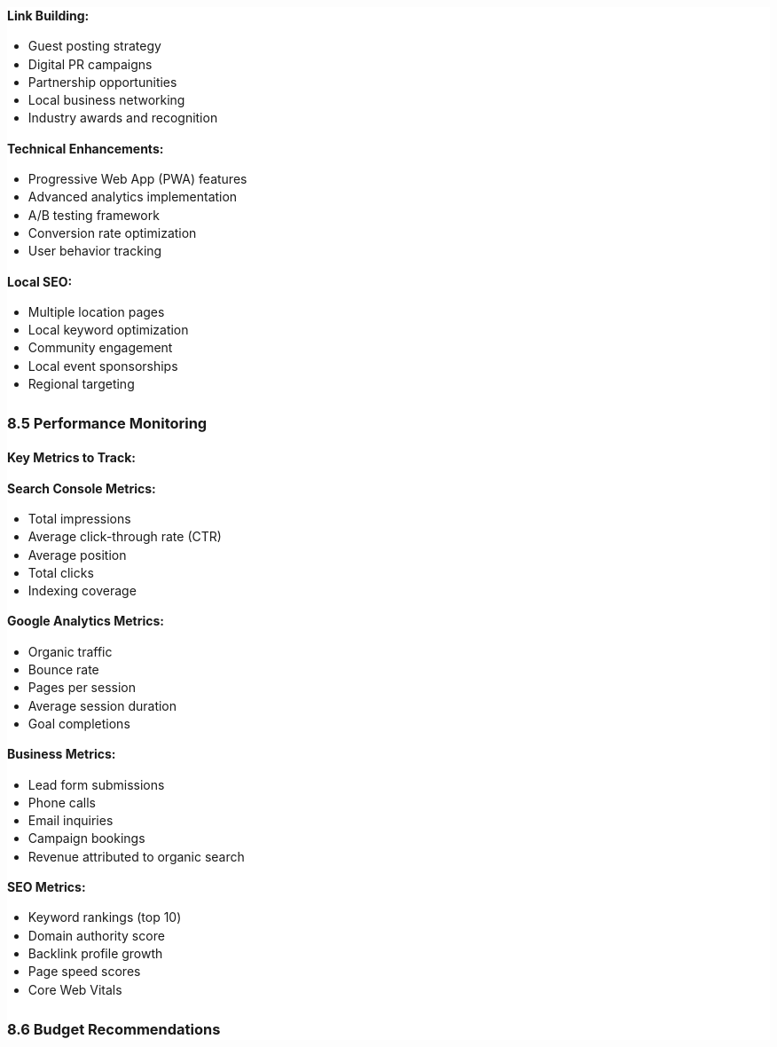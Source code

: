 **Link Building:**
- Guest posting strategy
- Digital PR campaigns
- Partnership opportunities
- Local business networking
- Industry awards and recognition

**Technical Enhancements:**
- Progressive Web App (PWA) features
- Advanced analytics implementation
- A/B testing framework
- Conversion rate optimization
- User behavior tracking

**Local SEO:**
- Multiple location pages
- Local keyword optimization
- Community engagement
- Local event sponsorships
- Regional targeting

### 8.5 Performance Monitoring

**Key Metrics to Track:**

**Search Console Metrics:**
- Total impressions
- Average click-through rate (CTR)
- Average position
- Total clicks
- Indexing coverage

**Google Analytics Metrics:**
- Organic traffic
- Bounce rate
- Pages per session
- Average session duration
- Goal completions

**Business Metrics:**
- Lead form submissions
- Phone calls
- Email inquiries
- Campaign bookings
- Revenue attributed to organic search

**SEO Metrics:**
- Keyword rankings (top 10)
- Domain authority score
- Backlink profile growth
- Page speed scores
- Core Web Vitals

### 8.6 Budget Recommendations
